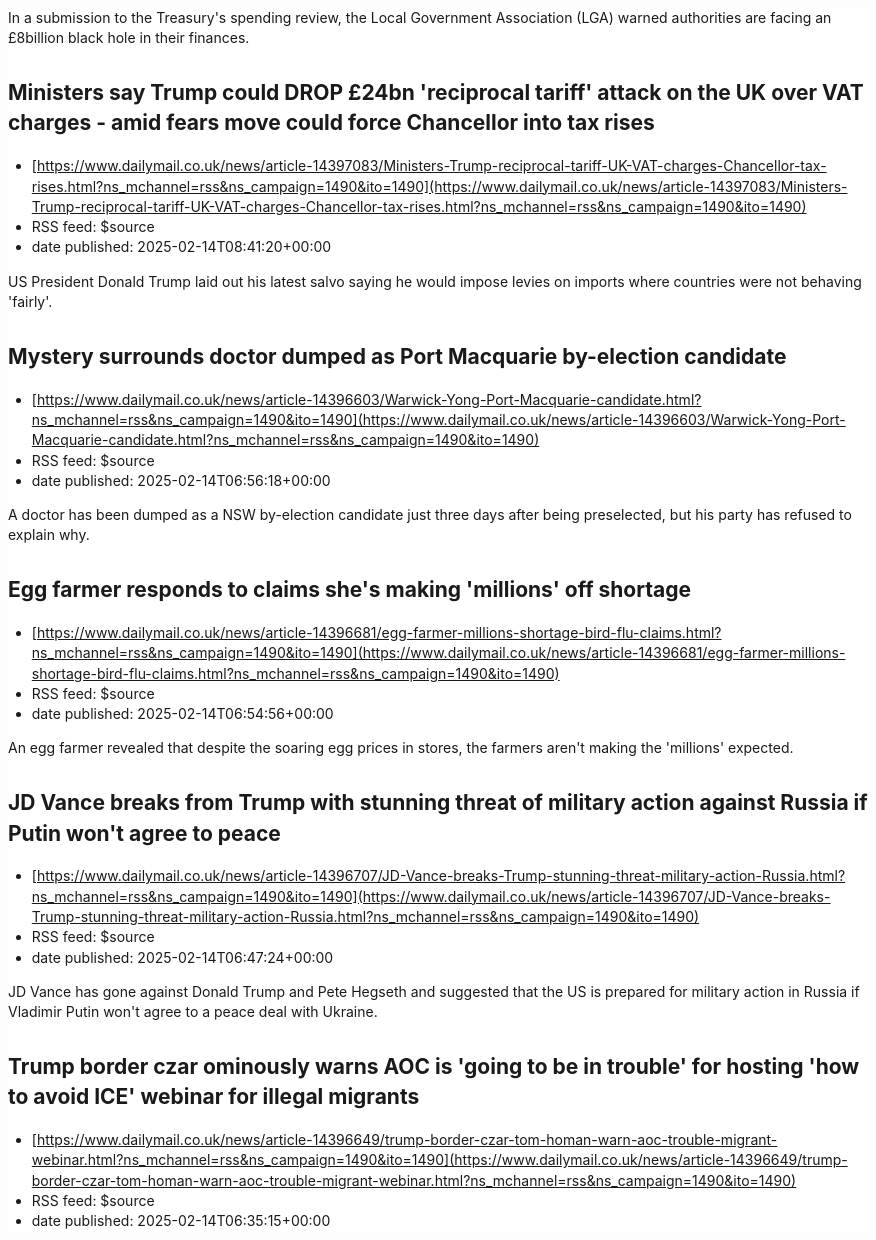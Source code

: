In a submission to the Treasury's spending review, the Local Government Association (LGA) warned authorities are facing an £8billion black hole in their finances.

## Ministers say Trump could DROP £24bn 'reciprocal tariff' attack on the UK over VAT charges - amid fears move could force Chancellor into tax rises
 - [https://www.dailymail.co.uk/news/article-14397083/Ministers-Trump-reciprocal-tariff-UK-VAT-charges-Chancellor-tax-rises.html?ns_mchannel=rss&ns_campaign=1490&ito=1490](https://www.dailymail.co.uk/news/article-14397083/Ministers-Trump-reciprocal-tariff-UK-VAT-charges-Chancellor-tax-rises.html?ns_mchannel=rss&ns_campaign=1490&ito=1490)
 - RSS feed: $source
 - date published: 2025-02-14T08:41:20+00:00

US President Donald Trump laid out his latest salvo saying he would impose levies on imports where countries were not behaving 'fairly'.

## Mystery surrounds doctor dumped as Port Macquarie by-election candidate
 - [https://www.dailymail.co.uk/news/article-14396603/Warwick-Yong-Port-Macquarie-candidate.html?ns_mchannel=rss&ns_campaign=1490&ito=1490](https://www.dailymail.co.uk/news/article-14396603/Warwick-Yong-Port-Macquarie-candidate.html?ns_mchannel=rss&ns_campaign=1490&ito=1490)
 - RSS feed: $source
 - date published: 2025-02-14T06:56:18+00:00

A doctor has been dumped as a NSW by-election candidate just three days after being preselected, but his party has refused to explain why.

## Egg farmer responds to claims she's making 'millions' off shortage
 - [https://www.dailymail.co.uk/news/article-14396681/egg-farmer-millions-shortage-bird-flu-claims.html?ns_mchannel=rss&ns_campaign=1490&ito=1490](https://www.dailymail.co.uk/news/article-14396681/egg-farmer-millions-shortage-bird-flu-claims.html?ns_mchannel=rss&ns_campaign=1490&ito=1490)
 - RSS feed: $source
 - date published: 2025-02-14T06:54:56+00:00

An egg farmer revealed that despite the soaring egg prices in stores, the farmers aren't making the 'millions' expected.

## JD Vance breaks from Trump with stunning threat of military action against Russia if Putin won't agree to peace
 - [https://www.dailymail.co.uk/news/article-14396707/JD-Vance-breaks-Trump-stunning-threat-military-action-Russia.html?ns_mchannel=rss&ns_campaign=1490&ito=1490](https://www.dailymail.co.uk/news/article-14396707/JD-Vance-breaks-Trump-stunning-threat-military-action-Russia.html?ns_mchannel=rss&ns_campaign=1490&ito=1490)
 - RSS feed: $source
 - date published: 2025-02-14T06:47:24+00:00

JD Vance has gone against Donald Trump and Pete Hegseth and suggested that the US is prepared for military action in Russia if Vladimir Putin won't agree to a peace deal with Ukraine.

## Trump border czar ominously warns AOC is 'going to be in trouble' for hosting 'how to avoid ICE' webinar for illegal migrants
 - [https://www.dailymail.co.uk/news/article-14396649/trump-border-czar-tom-homan-warn-aoc-trouble-migrant-webinar.html?ns_mchannel=rss&ns_campaign=1490&ito=1490](https://www.dailymail.co.uk/news/article-14396649/trump-border-czar-tom-homan-warn-aoc-trouble-migrant-webinar.html?ns_mchannel=rss&ns_campaign=1490&ito=1490)
 - RSS feed: $source
 - date published: 2025-02-14T06:35:15+00:00
